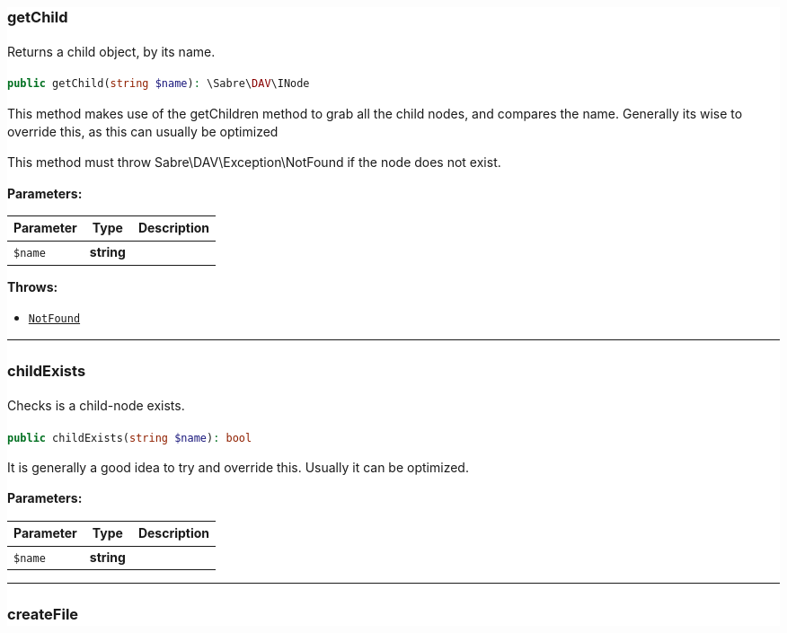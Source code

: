 ### getChild

Returns a child object, by its name.

```php
public getChild(string $name): \Sabre\DAV\INode
```

This method makes use of the getChildren method to grab all the child
nodes, and compares the name.
Generally its wise to override this, as this can usually be optimized

This method must throw Sabre\DAV\Exception\NotFound if the node does not
exist.






**Parameters:**

| Parameter | Type | Description |
|-----------|------|-------------|
| `$name` | **string** |  |




**Throws:**

- [`NotFound`](../../DAV/Exception/NotFound.md)



***

### childExists

Checks is a child-node exists.

```php
public childExists(string $name): bool
```

It is generally a good idea to try and override this. Usually it can be optimized.






**Parameters:**

| Parameter | Type | Description |
|-----------|------|-------------|
| `$name` | **string** |  |





***

### createFile
